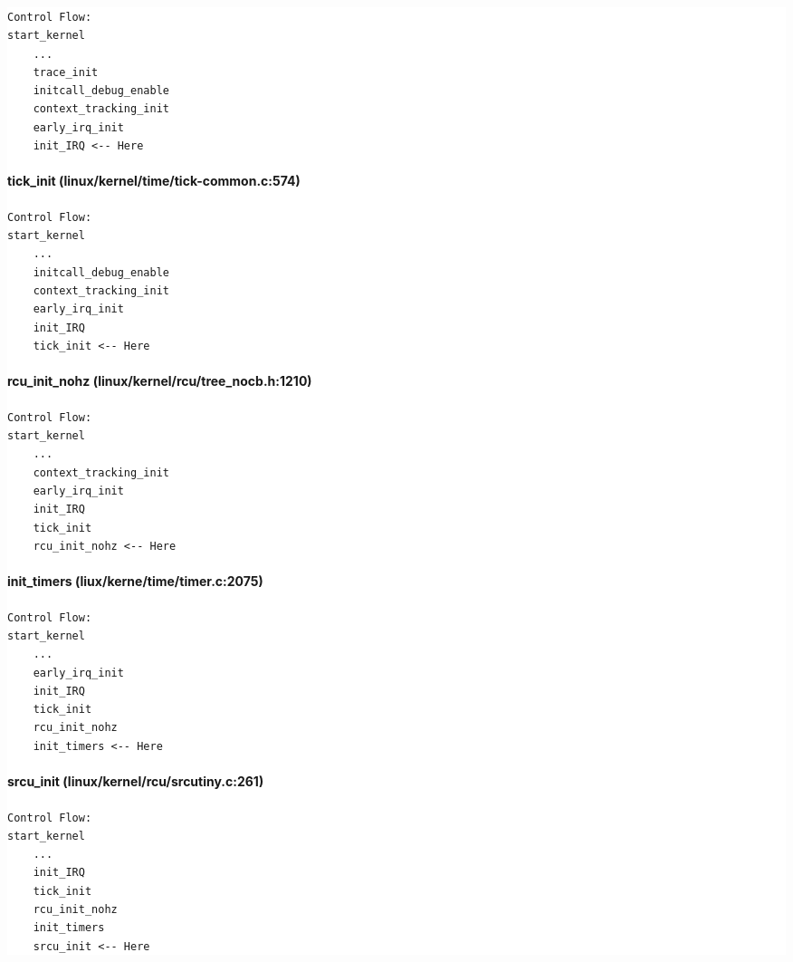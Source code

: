 ```txt
Control Flow:
start_kernel
    ...
    trace_init
    initcall_debug_enable
    context_tracking_init
    early_irq_init
    init_IRQ <-- Here
```

#### tick\_init (linux/kernel/time/tick-common.c:574)

```txt
Control Flow:
start_kernel
    ...
    initcall_debug_enable
    context_tracking_init
    early_irq_init
    init_IRQ
    tick_init <-- Here
```

#### rcu\_init\_nohz (linux/kernel/rcu/tree\_nocb.h:1210)

```txt
Control Flow:
start_kernel
    ...
    context_tracking_init
    early_irq_init
    init_IRQ
    tick_init
    rcu_init_nohz <-- Here
```

#### init\_timers (liux/kerne/time/timer.c:2075)

```txt
Control Flow:
start_kernel
    ...
    early_irq_init
    init_IRQ
    tick_init
    rcu_init_nohz
    init_timers <-- Here
```

#### srcu\_init (linux/kernel/rcu/srcutiny.c:261)

```txt
Control Flow:
start_kernel
    ...
    init_IRQ
    tick_init
    rcu_init_nohz
    init_timers
    srcu_init <-- Here
```
